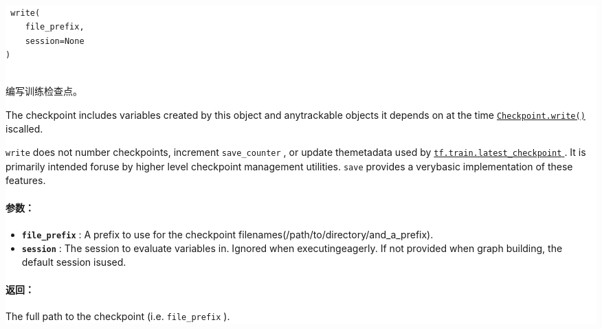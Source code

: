 ```
 write(
    file_prefix,
    session=None
)
 
```

编写训练检查点。

The checkpoint includes variables created by this object and anytrackable objects it depends on at the time [ `Checkpoint.write()` ](/api_docs/python/tf/train/Checkpoint#write) iscalled.

 `write`  does not number checkpoints, increment  `save_counter` , or update themetadata used by [ `tf.train.latest_checkpoint` ](https://tensorflow.google.cn/api_docs/python/tf/train/latest_checkpoint). It is primarily intended foruse by higher level checkpoint management utilities.  `save`  provides a verybasic implementation of these features.

#### 参数：
- **`file_prefix`** : A prefix to use for the checkpoint filenames(/path/to/directory/and_a_prefix).
- **`session`** : The session to evaluate variables in. Ignored when executingeagerly. If not provided when graph building, the default session isused.


#### 返回：
The full path to the checkpoint (i.e.  `file_prefix` ).

